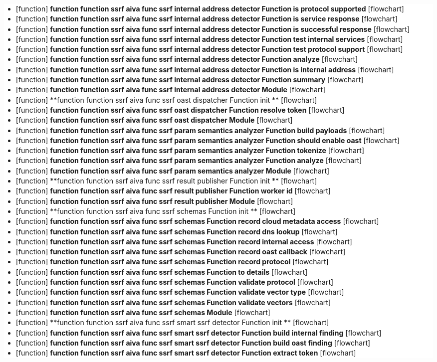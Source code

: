 - [function] **function function ssrf aiva func ssrf internal address detector Function   is protocol supported** [flowchart]
- [function] **function function ssrf aiva func ssrf internal address detector Function   is service response** [flowchart]
- [function] **function function ssrf aiva func ssrf internal address detector Function   is successful response** [flowchart]
- [function] **function function ssrf aiva func ssrf internal address detector Function   test internal services** [flowchart]
- [function] **function function ssrf aiva func ssrf internal address detector Function   test protocol support** [flowchart]
- [function] **function function ssrf aiva func ssrf internal address detector Function  analyze** [flowchart]
- [function] **function function ssrf aiva func ssrf internal address detector Function  is internal address** [flowchart]
- [function] **function function ssrf aiva func ssrf internal address detector Function  summary** [flowchart]
- [function] **function function ssrf aiva func ssrf internal address detector Module** [flowchart]
- [function] **function function ssrf aiva func ssrf oast dispatcher Function    init  ** [flowchart]
- [function] **function function ssrf aiva func ssrf oast dispatcher Function   resolve token** [flowchart]
- [function] **function function ssrf aiva func ssrf oast dispatcher Module** [flowchart]
- [function] **function function ssrf aiva func ssrf param semantics analyzer Function   build payloads** [flowchart]
- [function] **function function ssrf aiva func ssrf param semantics analyzer Function   should enable oast** [flowchart]
- [function] **function function ssrf aiva func ssrf param semantics analyzer Function   tokenize** [flowchart]
- [function] **function function ssrf aiva func ssrf param semantics analyzer Function  analyze** [flowchart]
- [function] **function function ssrf aiva func ssrf param semantics analyzer Module** [flowchart]
- [function] **function function ssrf aiva func ssrf result publisher Function    init  ** [flowchart]
- [function] **function function ssrf aiva func ssrf result publisher Function  worker id** [flowchart]
- [function] **function function ssrf aiva func ssrf result publisher Module** [flowchart]
- [function] **function function ssrf aiva func ssrf schemas Function    init  ** [flowchart]
- [function] **function function ssrf aiva func ssrf schemas Function  record cloud metadata access** [flowchart]
- [function] **function function ssrf aiva func ssrf schemas Function  record dns lookup** [flowchart]
- [function] **function function ssrf aiva func ssrf schemas Function  record internal access** [flowchart]
- [function] **function function ssrf aiva func ssrf schemas Function  record oast callback** [flowchart]
- [function] **function function ssrf aiva func ssrf schemas Function  record protocol** [flowchart]
- [function] **function function ssrf aiva func ssrf schemas Function  to details** [flowchart]
- [function] **function function ssrf aiva func ssrf schemas Function  validate protocol** [flowchart]
- [function] **function function ssrf aiva func ssrf schemas Function  validate vector type** [flowchart]
- [function] **function function ssrf aiva func ssrf schemas Function  validate vectors** [flowchart]
- [function] **function function ssrf aiva func ssrf schemas Module** [flowchart]
- [function] **function function ssrf aiva func ssrf smart ssrf detector Function    init  ** [flowchart]
- [function] **function function ssrf aiva func ssrf smart ssrf detector Function   build internal finding** [flowchart]
- [function] **function function ssrf aiva func ssrf smart ssrf detector Function   build oast finding** [flowchart]
- [function] **function function ssrf aiva func ssrf smart ssrf detector Function   extract token** [flowchart]